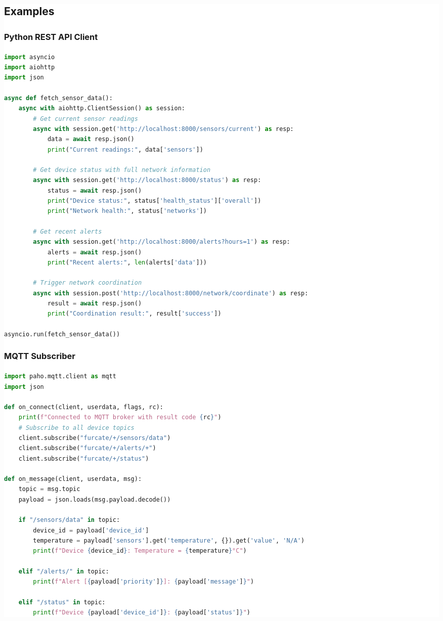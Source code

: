 ## Examples

### Python REST API Client

```python
import asyncio
import aiohttp
import json

async def fetch_sensor_data():
    async with aiohttp.ClientSession() as session:
        # Get current sensor readings
        async with session.get('http://localhost:8000/sensors/current') as resp:
            data = await resp.json()
            print("Current readings:", data['sensors'])
        
        # Get device status with full network information
        async with session.get('http://localhost:8000/status') as resp:
            status = await resp.json()
            print("Device status:", status['health_status']['overall'])
            print("Network health:", status['networks'])
        
        # Get recent alerts
        async with session.get('http://localhost:8000/alerts?hours=1') as resp:
            alerts = await resp.json()
            print("Recent alerts:", len(alerts['data']))
        
        # Trigger network coordination
        async with session.post('http://localhost:8000/network/coordinate') as resp:
            result = await resp.json()
            print("Coordination result:", result['success'])

asyncio.run(fetch_sensor_data())
```

### MQTT Subscriber

```python
import paho.mqtt.client as mqtt
import json

def on_connect(client, userdata, flags, rc):
    print(f"Connected to MQTT broker with result code {rc}")
    # Subscribe to all device topics
    client.subscribe("furcate/+/sensors/data")
    client.subscribe("furcate/+/alerts/+")
    client.subscribe("furcate/+/status")

def on_message(client, userdata, msg):
    topic = msg.topic
    payload = json.loads(msg.payload.decode())
    
    if "/sensors/data" in topic:
        device_id = payload['device_id']
        temperature = payload['sensors'].get('temperature', {}).get('value', 'N/A')
        print(f"Device {device_id}: Temperature = {temperature}°C")
    
    elif "/alerts/" in topic:
        print(f"Alert [{payload['priority']}]: {payload['message']}")
    
    elif "/status" in topic:
        print(f"Device {payload['device_id']}: {payload['status']}")

```